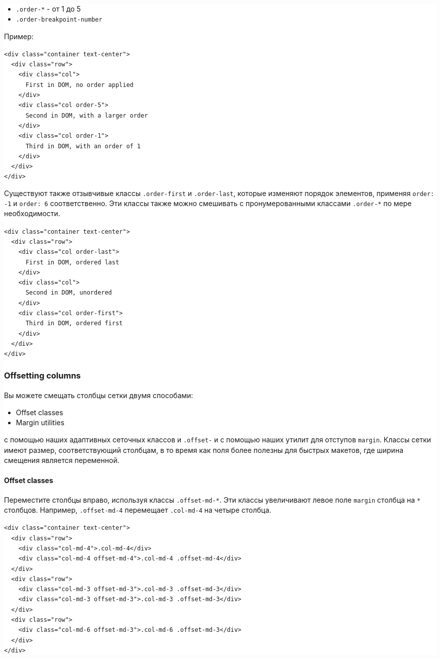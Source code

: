 - `.order-*` - от 1 до 5
- `.order-breakpoint-number`

Пример:

    <div class="container text-center">
      <div class="row">
        <div class="col">
          First in DOM, no order applied
        </div>
        <div class="col order-5">
          Second in DOM, with a larger order
        </div>
        <div class="col order-1">
          Third in DOM, with an order of 1
        </div>
      </div>
    </div>

Существуют также отзывчивые классы `.order-first` и `.order-last`, которые изменяют порядок элементов, применяя `order: -1` и `order: 6` соответственно. Эти классы также можно смешивать с пронумерованными классами `.order-*` по мере необходимости.

    <div class="container text-center">
      <div class="row">
        <div class="col order-last">
          First in DOM, ordered last
        </div>
        <div class="col">
          Second in DOM, unordered
        </div>
        <div class="col order-first">
          Third in DOM, ordered first
        </div>
      </div>
    </div>

### Offsetting columns
Вы можете смещать столбцы сетки двумя способами:
- Offset classes
- Margin utilities

с помощью наших адаптивных сеточных классов и `.offset-` и с помощью наших утилит для отступов `margin`. Классы сетки имеют размер, соответствующий столбцам, в то время как поля более полезны для быстрых макетов, где ширина смещения является переменной.

#### Offset classes
Переместите столбцы вправо, используя классы `.offset-md-*`. Эти классы увеличивают левое поле `margin` столбца на `*` столбцов. Например, `.offset-md-4` перемещает `.col-md-4` на четыре столбца.

    <div class="container text-center">
      <div class="row">
        <div class="col-md-4">.col-md-4</div>
        <div class="col-md-4 offset-md-4">.col-md-4 .offset-md-4</div>
      </div>
      <div class="row">
        <div class="col-md-3 offset-md-3">.col-md-3 .offset-md-3</div>
        <div class="col-md-3 offset-md-3">.col-md-3 .offset-md-3</div>
      </div>
      <div class="row">
        <div class="col-md-6 offset-md-3">.col-md-6 .offset-md-3</div>
      </div>
    </div>
